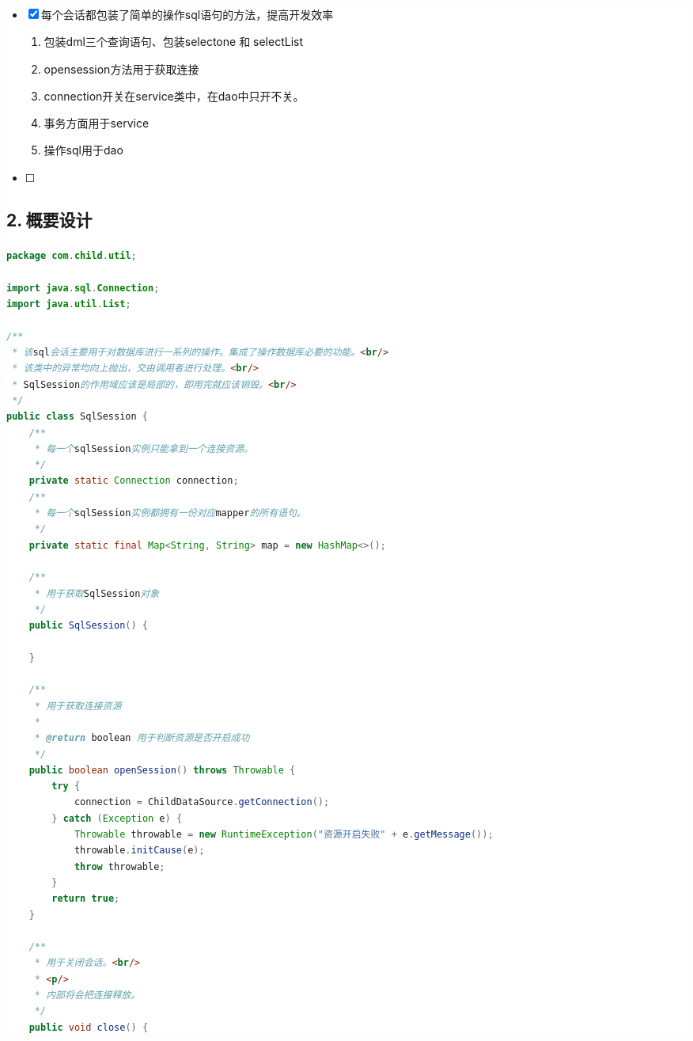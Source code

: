 - [x] 每个会话都包装了简单的操作sql语句的方法，提高开发效率

    1. 包装dml三个查询语句、包装selectone 和 selectList
    2. opensession方法用于获取连接
    3. connection开关在service类中，在dao中只开不关。

    

    1. 事务方面用于service
    2. 操作sql用于dao

- [ ] 

## 2. 概要设计

~~~java
package com.child.util;

import java.sql.Connection;
import java.util.List;

/**
 * 该sql会话主要用于对数据库进行一系列的操作。集成了操作数据库必要的功能。<br/>
 * 该类中的异常均向上抛出，交由调用者进行处理。<br/>
 * SqlSession的作用域应该是局部的，即用完就应该销毁。<br/>
 */
public class SqlSession {
    /**
     * 每一个sqlSession实例只能拿到一个连接资源。
     */
    private static Connection connection;
    /**
     * 每一个sqlSession实例都拥有一份对应mapper的所有语句。
     */
    private static final Map<String, String> map = new HashMap<>();

    /**
     * 用于获取SqlSession对象
     */
    public SqlSession() {

    }

    /**
     * 用于获取连接资源
     *
     * @return boolean 用于判断资源是否开启成功
     */
    public boolean openSession() throws Throwable {
        try {
            connection = ChildDataSource.getConnection();
        } catch (Exception e) {
            Throwable throwable = new RuntimeException("资源开启失败" + e.getMessage());
            throwable.initCause(e);
            throw throwable;
        }
        return true;
    }

    /**
     * 用于关闭会话。<br/>
     * <p/>
     * 内部将会把连接释放。
     */
    public void close() {

~~~